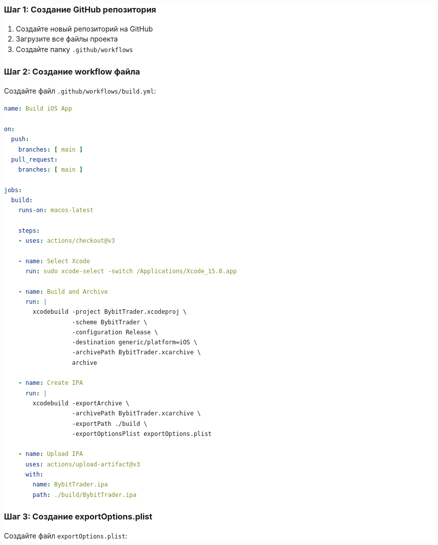 ### Шаг 1: Создание GitHub репозитория
1. Создайте новый репозиторий на GitHub
2. Загрузите все файлы проекта
3. Создайте папку `.github/workflows`

### Шаг 2: Создание workflow файла
Создайте файл `.github/workflows/build.yml`:

```yaml
name: Build iOS App

on:
  push:
    branches: [ main ]
  pull_request:
    branches: [ main ]

jobs:
  build:
    runs-on: macos-latest
    
    steps:
    - uses: actions/checkout@v3
    
    - name: Select Xcode
      run: sudo xcode-select -switch /Applications/Xcode_15.0.app
      
    - name: Build and Archive
      run: |
        xcodebuild -project BybitTrader.xcodeproj \
                   -scheme BybitTrader \
                   -configuration Release \
                   -destination generic/platform=iOS \
                   -archivePath BybitTrader.xcarchive \
                   archive
                   
    - name: Create IPA
      run: |
        xcodebuild -exportArchive \
                   -archivePath BybitTrader.xcarchive \
                   -exportPath ./build \
                   -exportOptionsPlist exportOptions.plist
                   
    - name: Upload IPA
      uses: actions/upload-artifact@v3
      with:
        name: BybitTrader.ipa
        path: ./build/BybitTrader.ipa
```

### Шаг 3: Создание exportOptions.plist
Создайте файл `exportOptions.plist`:
